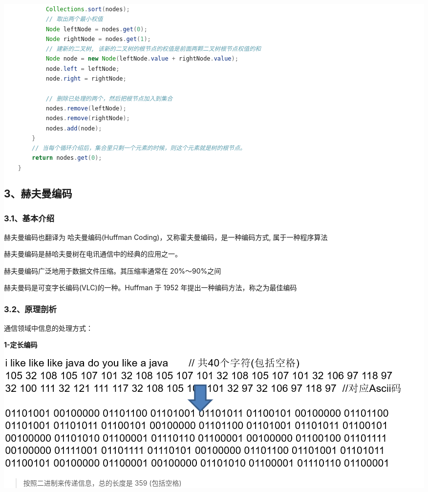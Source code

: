 ```java
            Collections.sort(nodes);
            // 取出两个最小权值
            Node leftNode = nodes.get(0);
            Node rightNode = nodes.get(1);
            // 建新的二叉树, 该新的二叉树的根节点的权值是前面两颗二叉树根节点权值的和
            Node node = new Node(leftNode.value + rightNode.value);
            node.left = leftNode;
            node.right = rightNode;

            // 删除已处理的两个，然后把根节点加入到集合
            nodes.remove(leftNode);
            nodes.remove(rightNode);
            nodes.add(node);
        }
        // 当每个循环介绍后，集合里只剩一个元素的时候，则这个元素就是树的根节点。
        return nodes.get(0);
    }
```



## 3、赫夫曼编码

### 3.1、基本介绍

赫夫曼编码也翻译为 哈夫曼编码(Huffman Coding)，又称霍夫曼编码，是一种编码方式, 属于一种程序算法

赫夫曼编码是赫哈夫曼树在电讯通信中的经典的应用之一。

赫夫曼编码广泛地用于数据文件压缩。其压缩率通常在 20%～90%之间

赫夫曼码是可变字长编码(VLC)的一种。Huffman 于 1952 年提出一种编码方法，称之为最佳编码

### 3.2、原理剖析

通信领域中信息的处理方式：

**1-定长编码**

![image-20221024090639601](image/image-20221024090639601.png)

> 按照二进制来传递信息，总的长度是 359  (包括空格)
